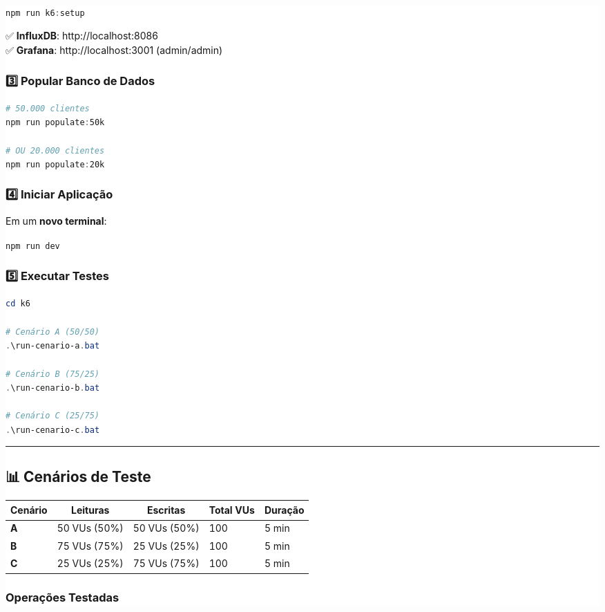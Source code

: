 ```powershell
npm run k6:setup
```

✅ **InfluxDB**: http://localhost:8086  
✅ **Grafana**: http://localhost:3001 (admin/admin)

### 3️⃣ Popular Banco de Dados

```powershell
# 50.000 clientes
npm run populate:50k

# OU 20.000 clientes
npm run populate:20k
```

### 4️⃣ Iniciar Aplicação

Em um **novo terminal**:

```powershell
npm run dev
```

### 5️⃣ Executar Testes

```powershell
cd k6

# Cenário A (50/50)
.\run-cenario-a.bat

# Cenário B (75/25)
.\run-cenario-b.bat

# Cenário C (25/75)
.\run-cenario-c.bat
```

---

## 📊 Cenários de Teste

| Cenário | Leituras | Escritas | Total VUs | Duração |
|---------|----------|----------|-----------|---------|
| **A** | 50 VUs (50%) | 50 VUs (50%) | 100 | 5 min |
| **B** | 75 VUs (75%) | 25 VUs (25%) | 100 | 5 min |
| **C** | 25 VUs (25%) | 75 VUs (75%) | 100 | 5 min |

### Operações Testadas
